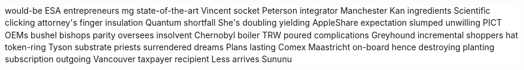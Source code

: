 would-be
ESA
entrepreneurs
mg
state-of-the-art
Vincent
socket
Peterson
integrator
Manchester
Kan
ingredients
Scientific
clicking
attorney's
finger
insulation
Quantum
shortfall
She's
doubling
yielding
AppleShare
expectation
slumped
unwilling
PICT
OEMs
bushel
bishops
parity
oversees
insolvent
Chernobyl
boiler
TRW
poured
complications
Greyhound
incremental
shoppers
hat
token-ring
Tyson
substrate
priests
surrendered
dreams
Plans
lasting
Comex
Maastricht
on-board
hence
destroying
planting
subscription
outgoing
Vancouver
taxpayer
recipient
Less
arrives
Sununu